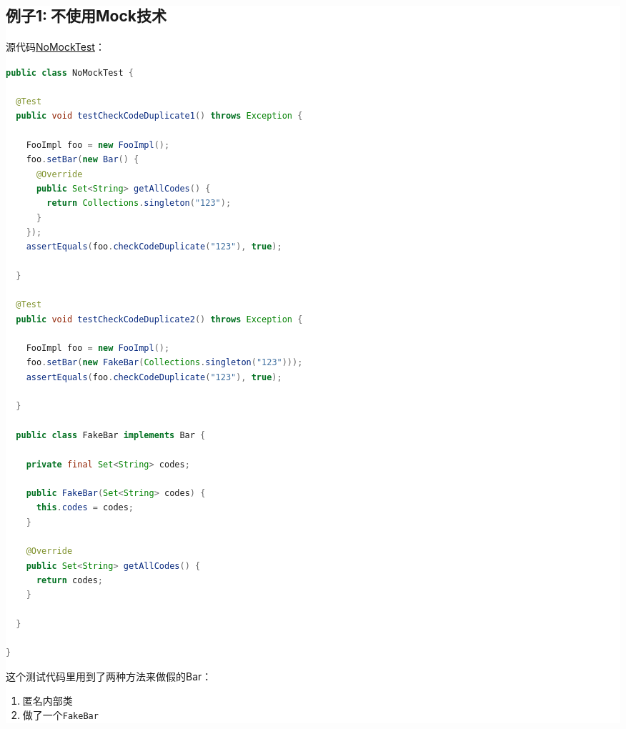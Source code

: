 
## 例子1: 不使用Mock技术

源代码[NoMockTest][src-NoMockTest]：

```java
public class NoMockTest {

  @Test
  public void testCheckCodeDuplicate1() throws Exception {

    FooImpl foo = new FooImpl();
    foo.setBar(new Bar() {
      @Override
      public Set<String> getAllCodes() {
        return Collections.singleton("123");
      }
    });
    assertEquals(foo.checkCodeDuplicate("123"), true);

  }

  @Test
  public void testCheckCodeDuplicate2() throws Exception {

    FooImpl foo = new FooImpl();
    foo.setBar(new FakeBar(Collections.singleton("123")));
    assertEquals(foo.checkCodeDuplicate("123"), true);

  }

  public class FakeBar implements Bar {

    private final Set<String> codes;

    public FakeBar(Set<String> codes) {
      this.codes = codes;
    }

    @Override
    public Set<String> getAllCodes() {
      return codes;
    }

  }

}
```

这个测试代码里用到了两种方法来做假的Bar：

1. 匿名内部类
1. 做了一个``FakeBar``


[doc-spring-framework-testing]: http://docs.spring.io/spring/docs/4.3.9.RELEASE/spring-framework-reference/htmlsingle/#testing
[doc-spring-boot-testing]: http://docs.spring.io/spring-boot/docs/1.5.4.RELEASE/reference/htmlsingle/#boot-features-testing
[site-mockito]: http://site.mockito.org
[src-Bar]: mock/src/main/java/me/chanjar/common/Bar.java
[src-Foo]: mock/src/main/java/me/chanjar/common/Foo.java
[src-FooController]: mock/src/main/java/me/chanjar/common/FooController.java
[src-FooImpl]: mock/src/main/java/me/chanjar/common/FooImpl.java
[src-FakeBar]: mock/src/test/java/me/chanjar/no_mock/FakeBar.java
[src-NoMockTest]: mock/src/test/java/me/chanjar/no_mock/NoMockTest.java
[src-SpringTest]: mock/src/test/java/me/chanjar/spring/SpringTest.java
[src-BootTest]: mock/src/test/java/me/chanjar/springboot/BootTest.java
[src-BootMvcTest]: mock/src/test/java/me/chanjar/springbootmvc/BootMvcTest.java
[src-SpringMvc1Test]: mock/src/test/java/me/chanjar/springmvc/SpringMvc1Test.java
[src-SpringMvc2Test]: mock/src/test/java/me/chanjar/springmvc/SpringMvc2Test.java
[doc-web-mvc-test]: http://docs.spring.io/spring-boot/docs/1.5.4.RELEASE/reference/htmlsingle/#boot-features-testing-spring-boot-applications-testing-autoconfigured-mvc-tests
